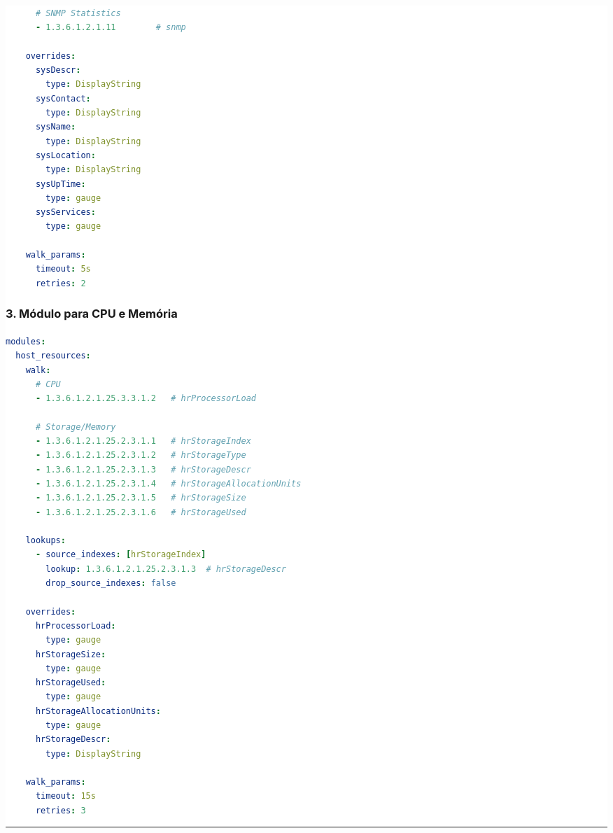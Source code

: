 ```yaml
      # SNMP Statistics
      - 1.3.6.1.2.1.11        # snmp
      
    overrides:
      sysDescr:
        type: DisplayString
      sysContact:
        type: DisplayString
      sysName:
        type: DisplayString
      sysLocation:
        type: DisplayString
      sysUpTime:
        type: gauge
      sysServices:
        type: gauge
        
    walk_params:
      timeout: 5s
      retries: 2
```

### 3. Módulo para CPU e Memória

```yaml
modules:
  host_resources:
    walk:
      # CPU
      - 1.3.6.1.2.1.25.3.3.1.2   # hrProcessorLoad
      
      # Storage/Memory
      - 1.3.6.1.2.1.25.2.3.1.1   # hrStorageIndex
      - 1.3.6.1.2.1.25.2.3.1.2   # hrStorageType
      - 1.3.6.1.2.1.25.2.3.1.3   # hrStorageDescr
      - 1.3.6.1.2.1.25.2.3.1.4   # hrStorageAllocationUnits
      - 1.3.6.1.2.1.25.2.3.1.5   # hrStorageSize
      - 1.3.6.1.2.1.25.2.3.1.6   # hrStorageUsed
      
    lookups:
      - source_indexes: [hrStorageIndex]
        lookup: 1.3.6.1.2.1.25.2.3.1.3  # hrStorageDescr
        drop_source_indexes: false
        
    overrides:
      hrProcessorLoad:
        type: gauge
      hrStorageSize:
        type: gauge
      hrStorageUsed:
        type: gauge
      hrStorageAllocationUnits:
        type: gauge
      hrStorageDescr:
        type: DisplayString
        
    walk_params:
      timeout: 15s
      retries: 3
```

---